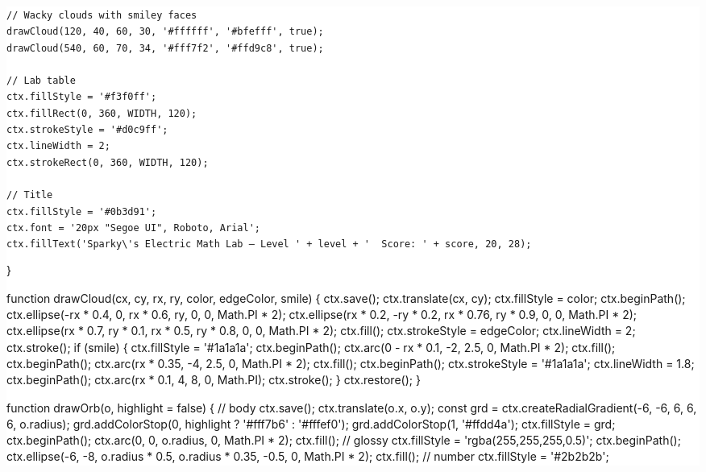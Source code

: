     // Wacky clouds with smiley faces
    drawCloud(120, 40, 60, 30, '#ffffff', '#bfefff', true);
    drawCloud(540, 60, 70, 34, '#fff7f2', '#ffd9c8', true);

    // Lab table
    ctx.fillStyle = '#f3f0ff';
    ctx.fillRect(0, 360, WIDTH, 120);
    ctx.strokeStyle = '#d0c9ff';
    ctx.lineWidth = 2;
    ctx.strokeRect(0, 360, WIDTH, 120);

    // Title
    ctx.fillStyle = '#0b3d91';
    ctx.font = '20px "Segoe UI", Roboto, Arial';
    ctx.fillText('Sparky\'s Electric Math Lab — Level ' + level + '  Score: ' + score, 20, 28);
  }

  function drawCloud(cx, cy, rx, ry, color, edgeColor, smile) {
    ctx.save();
    ctx.translate(cx, cy);
    ctx.fillStyle = color;
    ctx.beginPath();
    ctx.ellipse(-rx * 0.4, 0, rx * 0.6, ry, 0, 0, Math.PI * 2);
    ctx.ellipse(rx * 0.2, -ry * 0.2, rx * 0.76, ry * 0.9, 0, 0, Math.PI * 2);
    ctx.ellipse(rx * 0.7, ry * 0.1, rx * 0.5, ry * 0.8, 0, 0, Math.PI * 2);
    ctx.fill();
    ctx.strokeStyle = edgeColor;
    ctx.lineWidth = 2;
    ctx.stroke();
    if (smile) {
      ctx.fillStyle = '#1a1a1a';
      ctx.beginPath();
      ctx.arc(0 - rx * 0.1, -2, 2.5, 0, Math.PI * 2);
      ctx.fill();
      ctx.beginPath();
      ctx.arc(rx * 0.35, -4, 2.5, 0, Math.PI * 2);
      ctx.fill();
      ctx.beginPath();
      ctx.strokeStyle = '#1a1a1a';
      ctx.lineWidth = 1.8;
      ctx.beginPath();
      ctx.arc(rx * 0.1, 4, 8, 0, Math.PI);
      ctx.stroke();
    }
    ctx.restore();
  }

  function drawOrb(o, highlight = false) {
    // body
    ctx.save();
    ctx.translate(o.x, o.y);
    const grd = ctx.createRadialGradient(-6, -6, 6, 6, 6, o.radius);
    grd.addColorStop(0, highlight ? '#fff7b6' : '#fffef0');
    grd.addColorStop(1, '#ffdd4a');
    ctx.fillStyle = grd;
    ctx.beginPath();
    ctx.arc(0, 0, o.radius, 0, Math.PI * 2);
    ctx.fill();
    // glossy
    ctx.fillStyle = 'rgba(255,255,255,0.5)';
    ctx.beginPath();
    ctx.ellipse(-6, -8, o.radius * 0.5, o.radius * 0.35, -0.5, 0, Math.PI * 2);
    ctx.fill();
    // number
    ctx.fillStyle = '#2b2b2b';